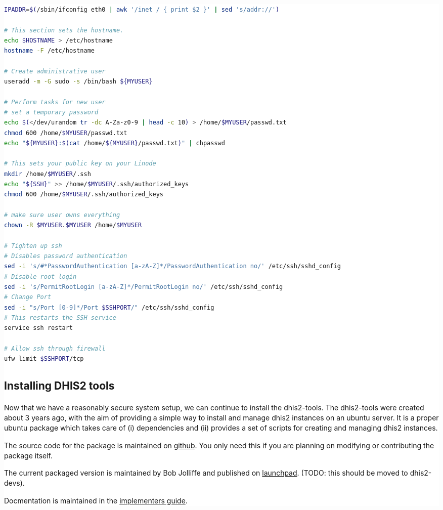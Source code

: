 ```bash
IPADDR=$(/sbin/ifconfig eth0 | awk '/inet / { print $2 }' | sed 's/addr://')

# This section sets the hostname.
echo $HOSTNAME > /etc/hostname
hostname -F /etc/hostname

# Create administrative user
useradd -m -G sudo -s /bin/bash ${MYUSER}

# Perform tasks for new user
# set a temporary password
echo $(</dev/urandom tr -dc A-Za-z0-9 | head -c 10) > /home/$MYUSER/passwd.txt
chmod 600 /home/$MYUSER/passwd.txt
echo "${MYUSER}:$(cat /home/${MYUSER}/passwd.txt)" | chpasswd

# This sets your public key on your Linode
mkdir /home/$MYUSER/.ssh
echo "${SSH}" >> /home/$MYUSER/.ssh/authorized_keys
chmod 600 /home/$MYUSER/.ssh/authorized_keys

# make sure user owns everything
chown -R $MYUSER.$MYUSER /home/$MYUSER

# Tighten up ssh
# Disables password authentication
sed -i 's/#*PasswordAuthentication [a-zA-Z]*/PasswordAuthentication no/' /etc/ssh/sshd_config
# Disable root login
sed -i 's/PermitRootLogin [a-zA-Z]*/PermitRootLogin no/' /etc/ssh/sshd_config
# Change Port
sed -i "s/Port [0-9]*/Port $SSHPORT/" /etc/ssh/sshd_config
# This restarts the SSH service
service ssh restart

# Allow ssh through firewall
ufw limit $SSHPORT/tcp
```
## Installing DHIS2 tools
Now that we have a reasonably secure system setup, we can continue to install the dhis2-tools.  The dhis2-tools were created about 3 years ago, with the aim of providing a simple way to install and manage dhis2 instances on an ubuntu server.  It is a proper ubuntu package which takes care of (i) dependencies and (ii) provides a set of scripts for creating and managing dhis2 instances.

The source code for the package is maintained on [github](https://github.com/dhis2/dhis2-tools).  You only need this if you are planning on modifying or contributing the package itself.

The current packaged version is maintained by Bob Jolliffe and published on [launchpad](https://launchpad.net/~bobjolliffe/+archive/ubuntu/dhis2-tools).  (TODO: this should be moved to dhis2-devs).

Docmentation is maintained in the [implementers guide](https://docs.dhis2.org/master/en/implementer/html/ch20.html).
